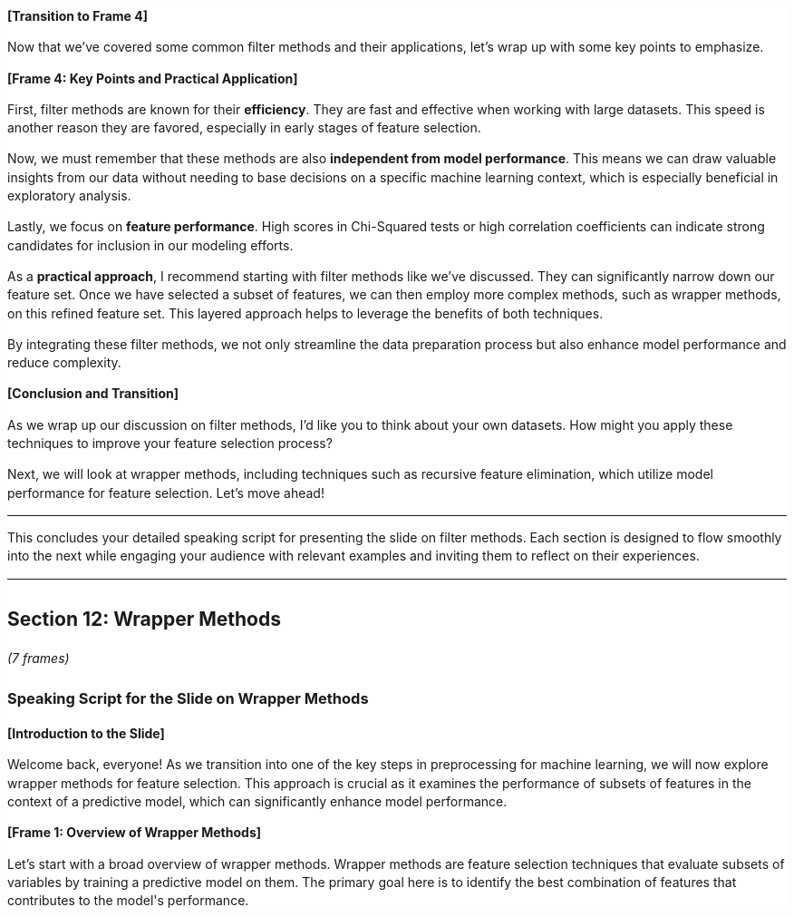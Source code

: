 **[Transition to Frame 4]**

Now that we’ve covered some common filter methods and their applications, let’s wrap up with some key points to emphasize.

**[Frame 4: Key Points and Practical Application]**

First, filter methods are known for their **efficiency**. They are fast and effective when working with large datasets. This speed is another reason they are favored, especially in early stages of feature selection.

Now, we must remember that these methods are also **independent from model performance**. This means we can draw valuable insights from our data without needing to base decisions on a specific machine learning context, which is especially beneficial in exploratory analysis.

Lastly, we focus on **feature performance**. High scores in Chi-Squared tests or high correlation coefficients can indicate strong candidates for inclusion in our modeling efforts.

As a **practical approach**, I recommend starting with filter methods like we’ve discussed. They can significantly narrow down our feature set. Once we have selected a subset of features, we can then employ more complex methods, such as wrapper methods, on this refined feature set. This layered approach helps to leverage the benefits of both techniques.

By integrating these filter methods, we not only streamline the data preparation process but also enhance model performance and reduce complexity. 

**[Conclusion and Transition]**

As we wrap up our discussion on filter methods, I’d like you to think about your own datasets. How might you apply these techniques to improve your feature selection process? 

Next, we will look at wrapper methods, including techniques such as recursive feature elimination, which utilize model performance for feature selection. Let’s move ahead! 

--- 

This concludes your detailed speaking script for presenting the slide on filter methods. Each section is designed to flow smoothly into the next while engaging your audience with relevant examples and inviting them to reflect on their experiences.

---

## Section 12: Wrapper Methods
*(7 frames)*

### Speaking Script for the Slide on Wrapper Methods

**[Introduction to the Slide]**

Welcome back, everyone! As we transition into one of the key steps in preprocessing for machine learning, we will now explore wrapper methods for feature selection. This approach is crucial as it examines the performance of subsets of features in the context of a predictive model, which can significantly enhance model performance.

**[Frame 1: Overview of Wrapper Methods]**

Let’s start with a broad overview of wrapper methods. Wrapper methods are feature selection techniques that evaluate subsets of variables by training a predictive model on them. The primary goal here is to identify the best combination of features that contributes to the model's performance. 
